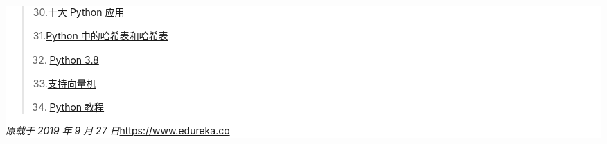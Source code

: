 > 30.[十大 Python 应用](/edureka/python-applications-18b780d64f3b)
> 
> 31.[Python 中的哈希表和哈希表](/edureka/hash-tables-and-hashmaps-in-python-3bd7fc1b00b4)
> 
> 32. [Python 3.8](/edureka/whats-new-python-3-8-7d52cda747b)
> 
> 33.[支持向量机](/edureka/support-vector-machine-in-python-539dca55c26a)
> 
> 34. [Python 教程](/edureka/python-tutorial-be1b3d015745)

*原载于 2019 年 9 月 27 日*https://www.edureka.co